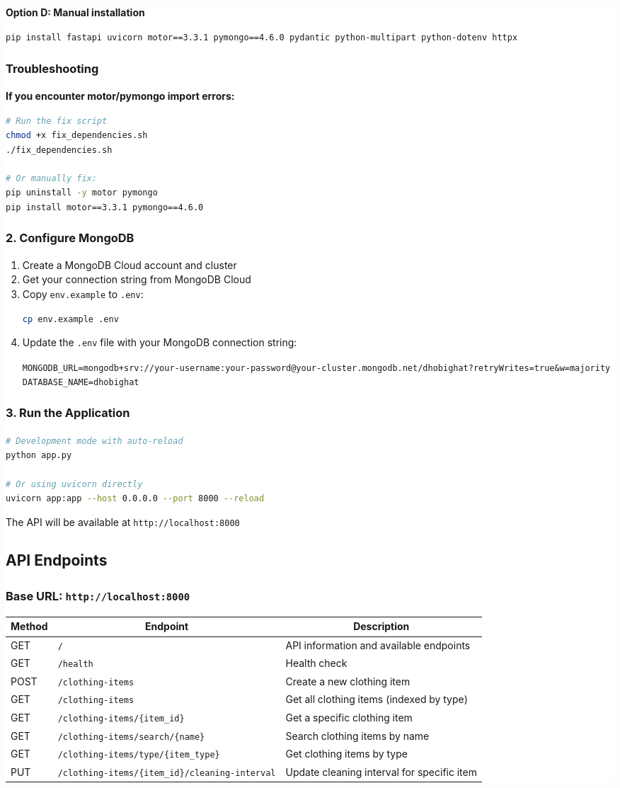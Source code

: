 **Option D: Manual installation**
```bash
pip install fastapi uvicorn motor==3.3.1 pymongo==4.6.0 pydantic python-multipart python-dotenv httpx
```

### Troubleshooting

**If you encounter motor/pymongo import errors:**
```bash
# Run the fix script
chmod +x fix_dependencies.sh
./fix_dependencies.sh

# Or manually fix:
pip uninstall -y motor pymongo
pip install motor==3.3.1 pymongo==4.6.0
```

### 2. Configure MongoDB

1. Create a MongoDB Cloud account and cluster
2. Get your connection string from MongoDB Cloud
3. Copy `env.example` to `.env`:
   ```bash
   cp env.example .env
   ```
4. Update the `.env` file with your MongoDB connection string:
   ```
   MONGODB_URL=mongodb+srv://your-username:your-password@your-cluster.mongodb.net/dhobighat?retryWrites=true&w=majority
   DATABASE_NAME=dhobighat
   ```

### 3. Run the Application

```bash
# Development mode with auto-reload
python app.py

# Or using uvicorn directly
uvicorn app:app --host 0.0.0.0 --port 8000 --reload
```

The API will be available at `http://localhost:8000`

## API Endpoints

### Base URL: `http://localhost:8000`

| Method | Endpoint | Description |
|--------|----------|-------------|
| GET | `/` | API information and available endpoints |
| GET | `/health` | Health check |
| POST | `/clothing-items` | Create a new clothing item |
| GET | `/clothing-items` | Get all clothing items (indexed by type) |
| GET | `/clothing-items/{item_id}` | Get a specific clothing item |
| GET | `/clothing-items/search/{name}` | Search clothing items by name |
| GET | `/clothing-items/type/{item_type}` | Get clothing items by type |
| PUT | `/clothing-items/{item_id}/cleaning-interval` | Update cleaning interval for specific item |